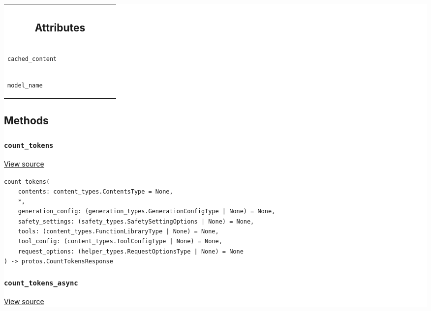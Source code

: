 




 <table class="responsive fixed orange">
<colgroup><col width="214px"><col></colgroup>
<tr><th colspan="2"><h2 class="add-link">Attributes</h2></th></tr>

<tr>
<td>

`cached_content`<a id="cached_content"></a>

</td>
<td>



</td>
</tr><tr>
<td>

`model_name`<a id="model_name"></a>

</td>
<td>



</td>
</tr>
</table>



## Methods

<h3 id="count_tokens"><code>count_tokens</code></h3>

<a target="_blank" class="external" href="https://github.com/google/generative-ai-python/blob/master/google/generativeai/generative_models.py#L399-L424">View source</a>

<pre class="devsite-click-to-copy prettyprint lang-py tfo-signature-link">
<code>count_tokens(
    contents: content_types.ContentsType = None,
    *,
    generation_config: (generation_types.GenerationConfigType | None) = None,
    safety_settings: (safety_types.SafetySettingOptions | None) = None,
    tools: (content_types.FunctionLibraryType | None) = None,
    tool_config: (content_types.ToolConfigType | None) = None,
    request_options: (helper_types.RequestOptionsType | None) = None
) -> protos.CountTokensResponse
</code></pre>




<h3 id="count_tokens_async"><code>count_tokens_async</code></h3>

<a target="_blank" class="external" href="https://github.com/google/generative-ai-python/blob/master/google/generativeai/generative_models.py#L426-L451">View source</a>
